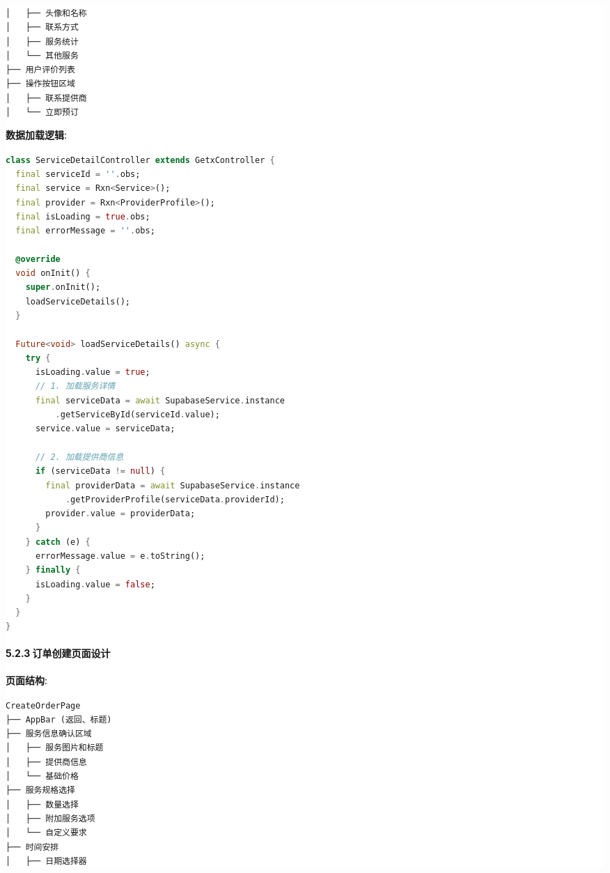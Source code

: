 ```
│   ├── 头像和名称
│   ├── 联系方式
│   ├── 服务统计
│   └── 其他服务
├── 用户评价列表
├── 操作按钮区域
│   ├── 联系提供商
│   └── 立即预订
```

**数据加载逻辑**:
```dart
class ServiceDetailController extends GetxController {
  final serviceId = ''.obs;
  final service = Rxn<Service>();
  final provider = Rxn<ProviderProfile>();
  final isLoading = true.obs;
  final errorMessage = ''.obs;
  
  @override
  void onInit() {
    super.onInit();
    loadServiceDetails();
  }
  
  Future<void> loadServiceDetails() async {
    try {
      isLoading.value = true;
      // 1. 加载服务详情
      final serviceData = await SupabaseService.instance
          .getServiceById(serviceId.value);
      service.value = serviceData;
      
      // 2. 加载提供商信息
      if (serviceData != null) {
        final providerData = await SupabaseService.instance
            .getProviderProfile(serviceData.providerId);
        provider.value = providerData;
      }
    } catch (e) {
      errorMessage.value = e.toString();
    } finally {
      isLoading.value = false;
    }
  }
}
```

#### 5.2.3 订单创建页面设计

**页面结构**:
```
CreateOrderPage
├── AppBar (返回、标题)
├── 服务信息确认区域
│   ├── 服务图片和标题
│   ├── 提供商信息
│   └── 基础价格
├── 服务规格选择
│   ├── 数量选择
│   ├── 附加服务选项
│   └── 自定义要求
├── 时间安排
│   ├── 日期选择器
```